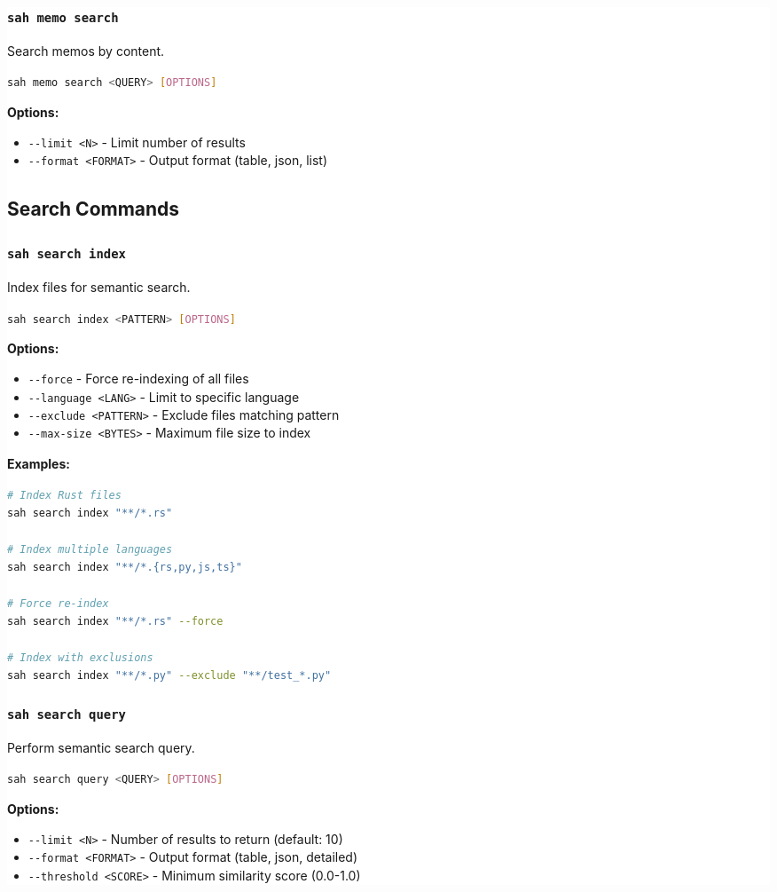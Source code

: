 ### `sah memo search`

Search memos by content.

```bash
sah memo search <QUERY> [OPTIONS]
```

**Options:**
- `--limit <N>` - Limit number of results
- `--format <FORMAT>` - Output format (table, json, list)

## Search Commands

### `sah search index`

Index files for semantic search.

```bash
sah search index <PATTERN> [OPTIONS]
```

**Options:**
- `--force` - Force re-indexing of all files
- `--language <LANG>` - Limit to specific language
- `--exclude <PATTERN>` - Exclude files matching pattern
- `--max-size <BYTES>` - Maximum file size to index

**Examples:**
```bash
# Index Rust files
sah search index "**/*.rs"

# Index multiple languages
sah search index "**/*.{rs,py,js,ts}"

# Force re-index
sah search index "**/*.rs" --force

# Index with exclusions
sah search index "**/*.py" --exclude "**/test_*.py"
```

### `sah search query`

Perform semantic search query.

```bash
sah search query <QUERY> [OPTIONS]
```

**Options:**
- `--limit <N>` - Number of results to return (default: 10)
- `--format <FORMAT>` - Output format (table, json, detailed)
- `--threshold <SCORE>` - Minimum similarity score (0.0-1.0)
